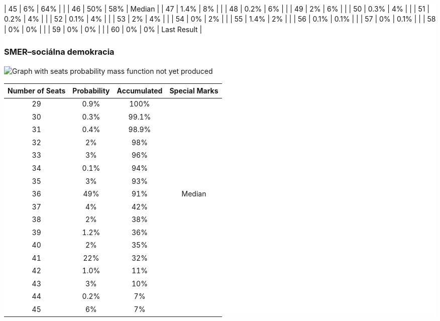 | 45 | 6% | 64% |  |
| 46 | 50% | 58% | Median |
| 47 | 1.4% | 8% |  |
| 48 | 0.2% | 6% |  |
| 49 | 2% | 6% |  |
| 50 | 0.3% | 4% |  |
| 51 | 0.2% | 4% |  |
| 52 | 0.1% | 4% |  |
| 53 | 2% | 4% |  |
| 54 | 0% | 2% |  |
| 55 | 1.4% | 2% |  |
| 56 | 0.1% | 0.1% |  |
| 57 | 0% | 0.1% |  |
| 58 | 0% | 0% |  |
| 59 | 0% | 0% |  |
| 60 | 0% | 0% | Last Result |

### SMER–sociálna demokracia

![Graph with seats probability mass function not yet produced](2019-11-13-Polis-coalitions-seats-pmf-smer–sd.png "Seats Probability Mass Function")

| Number of Seats | Probability | Accumulated | Special Marks |
|:---------------:|:-----------:|:-----------:|:-------------:|
| 29 | 0.9% | 100% |  |
| 30 | 0.3% | 99.1% |  |
| 31 | 0.4% | 98.9% |  |
| 32 | 2% | 98% |  |
| 33 | 3% | 96% |  |
| 34 | 0.1% | 94% |  |
| 35 | 3% | 93% |  |
| 36 | 49% | 91% | Median |
| 37 | 4% | 42% |  |
| 38 | 2% | 38% |  |
| 39 | 1.2% | 36% |  |
| 40 | 2% | 35% |  |
| 41 | 22% | 32% |  |
| 42 | 1.0% | 11% |  |
| 43 | 3% | 10% |  |
| 44 | 0.2% | 7% |  |
| 45 | 6% | 7% |  |